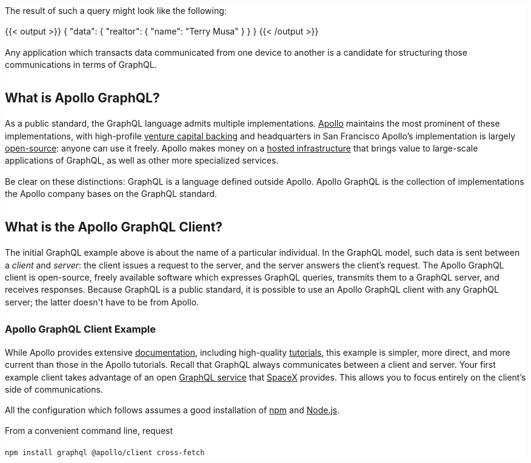 The result of such a query might look like the following:

{{< output >}}
{
  "data": {
    "realtor": {
    "name": "Terry Musa"
    }
  }
}
{{< /output >}}

Any application which transacts data communicated from one device to another is a candidate for structuring those communications in terms of GraphQL.

## What is Apollo GraphQL?

As a public standard, the GraphQL language admits multiple implementations. [Apollo](https://www.apollographql.com/) maintains the most prominent of these implementations, with high-profile [venture capital backing](https://www.crunchbase.com/organization/meteor) and headquarters in San Francisco Apollo’s implementation is largely [open-source](https://www.apollographql.com/docs/apollo-server/): anyone can use it freely. Apollo makes money on a [hosted infrastructure](https://www.apollographql.com/blog/announcement/introducing-apollo-engine-insights-error-reporting-and-caching-for-graphql-6a55147f63fc/) that brings value to large-scale applications of GraphQL, as well as other more specialized services.

Be clear on these distinctions: GraphQL is a language defined outside Apollo. Apollo GraphQL is the collection of implementations the Apollo company bases on the GraphQL standard.

## What is the Apollo GraphQL Client?

The initial GraphQL example above is about the name of a particular individual. In the GraphQL model, such data is sent between a *client* and *server*: the client issues a request to the server, and the server answers the client’s request. The Apollo GraphQL client is open-source, freely available software which expresses GraphQL queries, transmits them to a GraphQL server, and receives responses. Because GraphQL is a public standard, it is possible to use an Apollo GraphQL client with any GraphQL server; the latter doesn't have to be from Apollo.

### Apollo GraphQL Client Example

While Apollo provides extensive [documentation](https://www.apollographql.com/docs/), including high-quality [tutorials](https://www.apollographql.com/docs/tutorial/introduction/), this example is simpler, more direct, and more current than those in the Apollo tutorials. Recall that GraphQL always communicates between a client and server. Your first example client takes advantage of an open [GraphQL service](https://api.spacex.land/graphql/) that [SpaceX](https://www.spacex.com/) provides. This allows you to focus entirely on the client’s side of communications.

All the configuration which follows assumes a good installation of [npm](https://www.npmjs.com/) and [Node.js](https://nodejs.org/en/).

From a convenient command line, request

    npm install graphql @apollo/client cross-fetch
